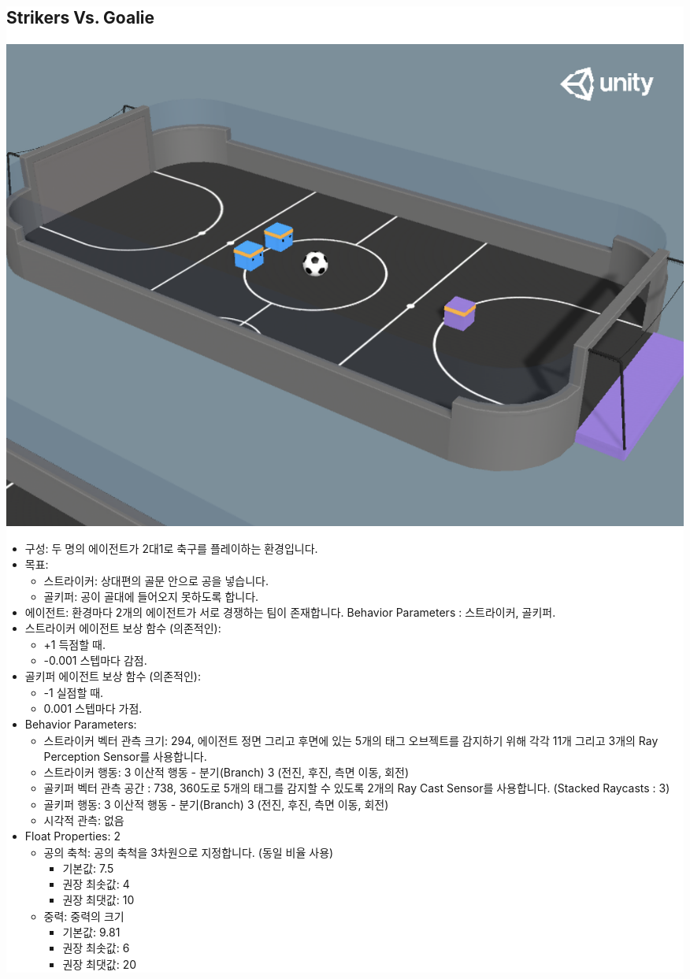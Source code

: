 ## Strikers Vs. Goalie

![StrikersVsGoalie](images/strikersvsgoalie.png)

- 구성: 두 명의 에이전트가 2대1로 축구를 플레이하는 환경입니다.
- 목표:
  - 스트라이커: 상대편의 골문 안으로 공을 넣습니다.
  - 골키퍼: 공이 골대에 들어오지 못하도록 합니다.
- 에이전트: 환경마다 2개의 에이전트가 서로 경쟁하는 팀이 존재합니다.
  Behavior Parameters : 스트라이커, 골키퍼.
- 스트라이커 에이전트 보상 함수 (의존적인):
  - +1 득점할 때.
  - -0.001 스텝마다 감점.
- 골키퍼 에이전트 보상 함수 (의존적인):
  - -1 실점할 때.
  - 0.001 스텝마다 가점.
- Behavior Parameters:
  - 스트라이커 벡터 관측 크기: 294, 에이전트 정면 그리고 후면에 있는 5개의 태그 오브젝트를 감지하기 위해 각각 11개 그리고 3개의 Ray Perception Sensor를 사용합니다.
  - 스트라이커 행동: 3 이산적 행동 - 분기(Branch) 3 (전진, 후진, 측면 이동, 회전)
  - 골키퍼 벡터 관측 공간 : 738, 360도로 5개의 태그를 감지할 수 있도록 2개의 Ray Cast Sensor를 사용합니다. (Stacked Raycasts : 3)
  - 골키퍼 행동: 3 이산적 행동 - 분기(Branch) 3 (전진, 후진, 측면 이동, 회전)
  - 시각적 관측: 없음
- Float Properties: 2
  - 공의 축척: 공의 축척을 3차원으로 지정합니다. (동일 비율 사용)
    - 기본값: 7.5
    - 권장 최솟값: 4
    - 권장 최댓값: 10
  - 중력: 중력의 크기
    - 기본값: 9.81
    - 권장 최솟값: 6
    - 권장 최댓값: 20
